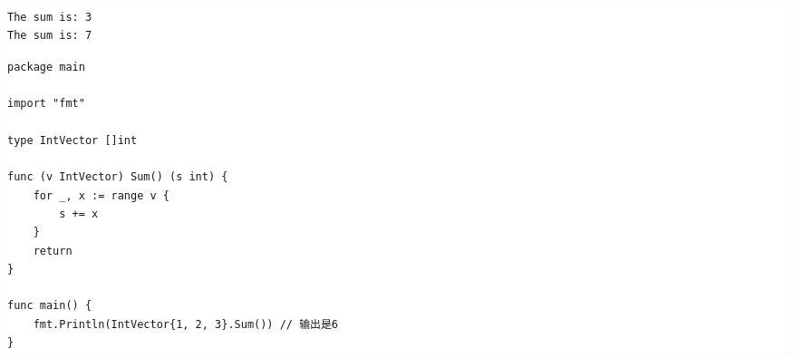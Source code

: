 ```
The sum is: 3
The sum is: 7
```

```
package main

import "fmt"

type IntVector []int

func (v IntVector) Sum() (s int) {
	for _, x := range v {
		s += x
	}
	return
}

func main() {
	fmt.Println(IntVector{1, 2, 3}.Sum()) // 输出是6
}
```

